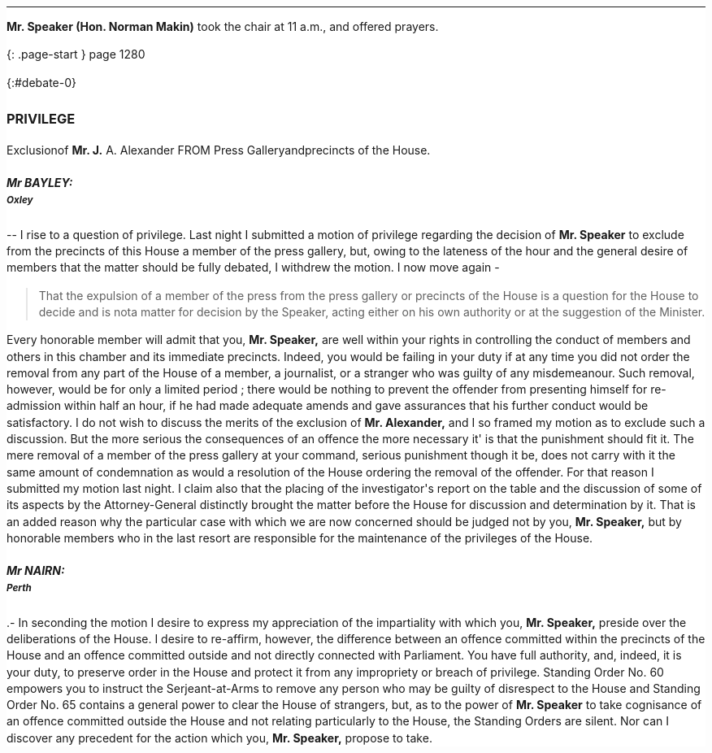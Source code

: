 
----


 **Mr. Speaker (Hon. Norman Makin)** took the chair at 11 a.m., and offered prayers. 

{: .page-start }
page 1280

{:#debate-0}
### PRIVILEGE

Exclusionof  **Mr. J.**  A. Alexander FROM Press Galleryandprecincts of the House. 

##### Mr BAYLEY:<br><small class="text-muted">Oxley</small>

-- I rise to a question of privilege. Last night I submitted a motion of privilege regarding the decision of  **Mr. Speaker**  to exclude from the precincts of this House a member of the press gallery, but, owing to the lateness of the hour and the general desire of members that the matter should be fully debated, I withdrew the motion. I now move again - 

  >That the expulsion of a member of the press from the press gallery or precincts of the House is a question for the House to decide and is nota matter for decision by the  Speaker,  acting either on his own authority or at the suggestion of the Minister. 

Every honorable member will admit that you,  **Mr. Speaker,**  are well within your rights in controlling the conduct of members and others in this chamber and its immediate precincts. Indeed, you would be failing in your duty if at any time you did not order the removal from any part of the House of a member, a journalist, or a stranger who was guilty of any misdemeanour. Such removal, however, would be for only a limited period ; there would be nothing to prevent the offender from presenting himself for re-admission within half an hour, if he had made adequate amends and gave assurances that his further conduct would be satisfactory. I do not wish to discuss the merits of the exclusion of  **Mr. Alexander,**  and I so framed my motion as to exclude such a discussion. But the more serious the consequences of an offence the more necessary it' is that the punishment should fit it. The mere removal of a member of the press gallery at your command, serious punishment though it be, does not carry with it the same amount of condemnation as would a resolution of the House ordering the removal of the offender. For that reason I submitted my motion last night. I claim also that the placing of the investigator's report on the table and the discussion of some of its aspects by the Attorney-General distinctly brought the matter before the House for discussion and determination by it. That is an added reason why the particular case with which we are now concerned should be judged not by you,  **Mr. Speaker,**  but by honorable members who in the last resort are responsible for the maintenance of the privileges of the House. 

##### Mr NAIRN:<br><small class="text-muted">Perth</small>

.- In seconding the motion I desire to express my appreciation of the impartiality with which you,  **Mr. Speaker,**  preside over the deliberations of the House. I desire to re-affirm, however, the difference between an offence committed within the precincts of the House and an offence committed outside and not directly connected with Parliament. You have full authority, and, indeed, it is your duty, to preserve order in the House and protect it from any impropriety or breach of privilege. Standing Order No.  60  empowers you to instruct the Serjeant-at-Arms to remove any person who may be guilty of disrespect to the House and Standing Order No.  65  contains a general power to clear the House of strangers, but, as to the power of  **Mr. Speaker**  to take cognisance of an offence committed outside the House and not relating particularly to the House, the Standing Orders are silent. Nor can I discover any precedent for the action which you,  **Mr. Speaker,**  propose to take. 

